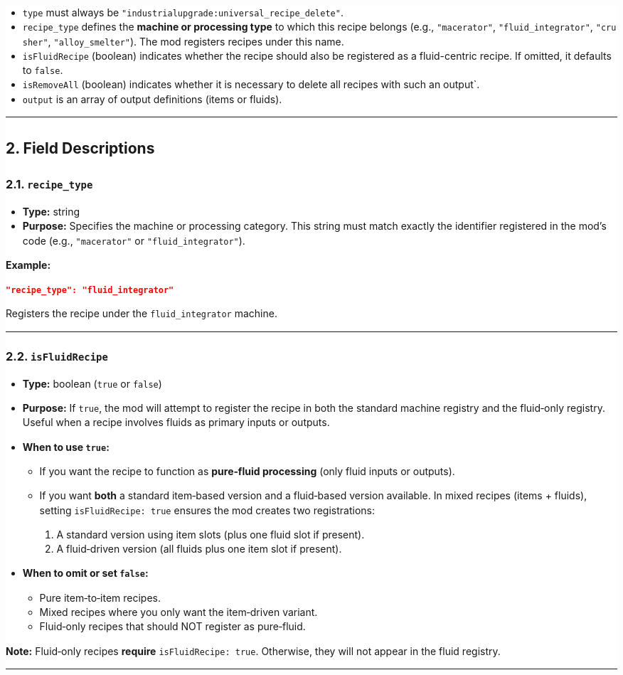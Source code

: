 * `type` must always be `"industrialupgrade:universal_recipe_delete"`.
* `recipe_type` defines the **machine or processing type** to which this recipe belongs (e.g., `"macerator"`, `"fluid_integrator"`, `"crusher"`, `"alloy_smelter"`). The mod registers recipes under this name.
* `isFluidRecipe` (boolean) indicates whether the recipe should also be registered as a fluid-centric recipe. If omitted, it defaults to `false`.
* `isRemoveAll` (boolean) indicates whether it is necessary to delete all recipes with such an output`.
* `output` is an array of output definitions (items or fluids).

---

## 2. Field Descriptions

### 2.1. `recipe_type`

* **Type:** string
* **Purpose:** Specifies the machine or processing category. This string must match exactly the identifier registered in the mod’s code (e.g., `"macerator"` or `"fluid_integrator"`).

**Example:**

```json
"recipe_type": "fluid_integrator"
```

Registers the recipe under the `fluid_integrator` machine.

---

### 2.2. `isFluidRecipe`

* **Type:** boolean (`true` or `false`)

* **Purpose:** If `true`, the mod will attempt to register the recipe in both the standard machine registry and the fluid‐only registry. Useful when a recipe involves fluids as primary inputs or outputs.

* **When to use `true`:**

    * If you want the recipe to function as **pure‐fluid processing** (only fluid inputs or outputs).
    * If you want **both** a standard item‐based version and a fluid‐based version available. In mixed recipes (items + fluids), setting `isFluidRecipe: true` ensures the mod creates two registrations:

        1. A standard version using item slots (plus one fluid slot if present).
        2. A fluid‐driven version (all fluids plus one item slot if present).

* **When to omit or set `false`:**

    * Pure item‐to‐item recipes.
    * Mixed recipes where you only want the item‐driven variant.
    * Fluid‐only recipes that should NOT register as pure‐fluid.

**Note:** Fluid‐only recipes **require** `isFluidRecipe: true`. Otherwise, they will not appear in the fluid registry.

---
